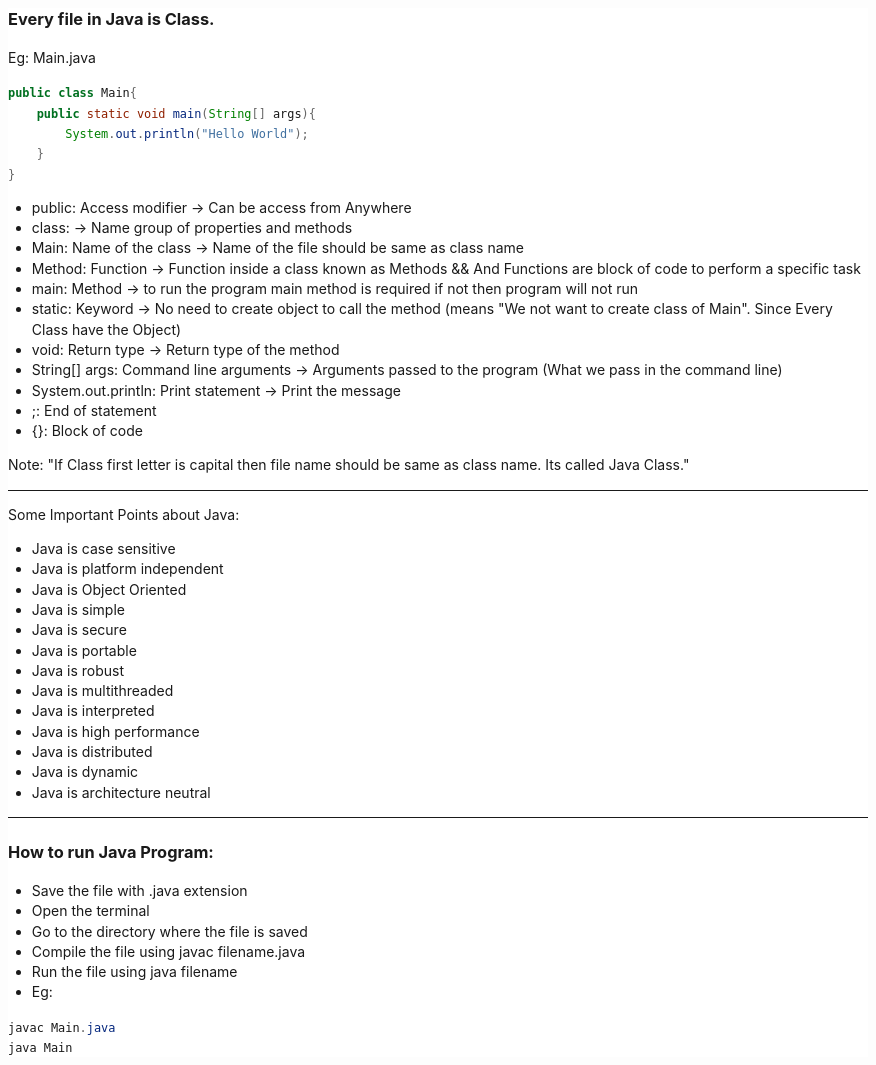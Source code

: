 ### Every file in Java is Class. 

Eg: 
Main.java
```Java
public class Main{
    public static void main(String[] args){
        System.out.println("Hello World");
    }
}
```

- public: Access modifier                   -> Can be access from Anywhere
- class:                                     -> Name group of properties and methods
- Main: Name of the class                    -> Name of the file should be same as class name
- Method: Function                          -> Function inside a class known as Methods && And Functions are block of code to perform a specific task 
- main: Method                               -> to run the program main method is required if not then program will not run
- static: Keyword                            -> No need to create object to call the method (means "We not want to create class of Main". Since Every Class have the Object)
- void: Return type                          -> Return type of the method
- String[] args: Command line arguments     -> Arguments passed to the program (What we pass in the command line)
- System.out.println: Print statement       -> Print the message
- ;: End of statement
- {}: Block of code

Note: "If Class first letter is capital then file name should be same as class name. Its called Java Class."


_______________
Some Important Points about Java:

- Java is case sensitive
- Java is platform independent
- Java is Object Oriented
- Java is simple
- Java is secure
- Java is portable
- Java is robust
- Java is multithreaded
- Java is interpreted
- Java is high performance
- Java is distributed
- Java is dynamic
- Java is architecture neutral
_______________



### How to run Java Program:
- Save the file with .java extension
- Open the terminal
- Go to the directory where the file is saved
- Compile the file using javac filename.java
- Run the file using java filename
- Eg: 
```Java
javac Main.java
java Main
```
